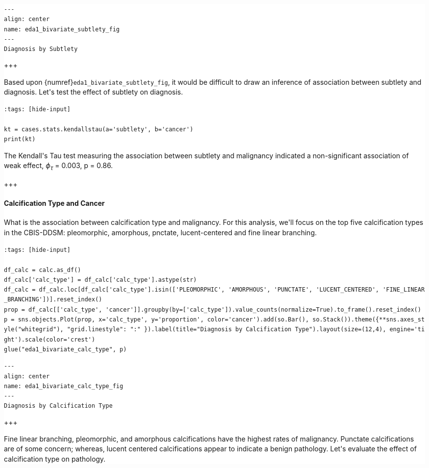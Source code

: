 ```{glue:figure} eda1_bivariate_subtlety
---
align: center
name: eda1_bivariate_subtlety_fig
---
Diagnosis by Subtlety
```

+++

Based upon {numref}`eda1_bivariate_subtlety_fig`, it would be difficult to draw an inference of association between subtlety and diagnosis. Let's test the effect of subtlety on diagnosis.

```{code-cell} ipython3
:tags: [hide-input]

kt = cases.stats.kendallstau(a='subtlety', b='cancer')
print(kt)
```

The Kendall's Tau test measuring the association between subtlety and malignancy indicated a non-significant association of weak effect, $\phi_\tau$ = 0.003, p = 0.86.

+++

#### Calcification Type and Cancer
What is the association between calcification type and malignancy. For this analysis, we'll focus on the top five calcification types in the CBIS-DDSM: pleomorphic, amorphous, pnctate, lucent-centered and fine linear branching. 

```{code-cell} ipython3
:tags: [hide-input]

df_calc = calc.as_df()
df_calc['calc_type'] = df_calc['calc_type'].astype(str)
df_calc = df_calc.loc[df_calc['calc_type'].isin(['PLEOMORPHIC', 'AMORPHOUS', 'PUNCTATE', 'LUCENT_CENTERED', 'FINE_LINEAR_BRANCHING'])].reset_index()
prop = df_calc[['calc_type', 'cancer']].groupby(by=['calc_type']).value_counts(normalize=True).to_frame().reset_index()
p = sns.objects.Plot(prop, x='calc_type', y='proportion', color='cancer').add(so.Bar(), so.Stack()).theme({**sns.axes_style("whitegrid"), "grid.linestyle": ":" }).label(title="Diagnosis by Calcification Type").layout(size=(12,4), engine='tight').scale(color='crest')
glue("eda1_bivariate_calc_type", p)
```

```{glue:figure} eda1_bivariate_calc_type
---
align: center
name: eda1_bivariate_calc_type_fig
---
Diagnosis by Calcification Type
```

+++

Fine linear branching, pleomorphic, and amorphous calcifications have the highest rates of malignancy. Punctate calcifications are of some concern; whereas, lucent centered calcifications appear to indicate a benign pathology. Let's evaluate the effect of calcification type on pathology.
